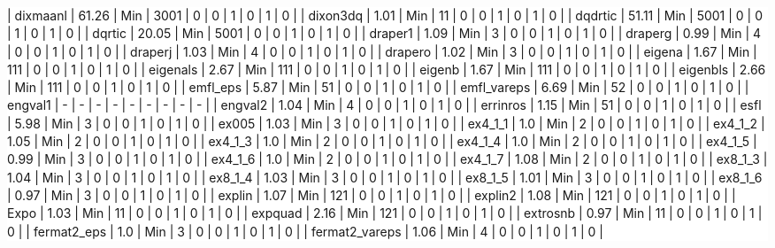 | dixmaanl | 61.26 | Min | 3001 | 0 | 0 | 1 | 0 | 1 | 0 |
| dixon3dq | 1.01 | Min | 11 | 0 | 0 | 1 | 0 | 1 | 0 |
| dqdrtic | 51.11 | Min | 5001 | 0 | 0 | 1 | 0 | 1 | 0 |
| dqrtic | 20.05 | Min | 5001 | 0 | 0 | 1 | 0 | 1 | 0 |
| draper1 | 1.09 | Min | 3 | 0 | 0 | 1 | 0 | 1 | 0 |
| draperg | 0.99 | Min | 4 | 0 | 0 | 1 | 0 | 1 | 0 |
| draperj | 1.03 | Min | 4 | 0 | 0 | 1 | 0 | 1 | 0 |
| drapero | 1.02 | Min | 3 | 0 | 0 | 1 | 0 | 1 | 0 |
| eigena | 1.67 | Min | 111 | 0 | 0 | 1 | 0 | 1 | 0 |
| eigenals | 2.67 | Min | 111 | 0 | 0 | 1 | 0 | 1 | 0 |
| eigenb | 1.67 | Min | 111 | 0 | 0 | 1 | 0 | 1 | 0 |
| eigenbls | 2.66 | Min | 111 | 0 | 0 | 1 | 0 | 1 | 0 |
| emfl_eps | 5.87 | Min | 51 | 0 | 0 | 1 | 0 | 1 | 0 |
| emfl_vareps | 6.69 | Min | 52 | 0 | 0 | 1 | 0 | 1 | 0 |
| engval1 | - | - | - | - | - | - | - | - | - |
| engval2 | 1.04 | Min | 4 | 0 | 0 | 1 | 0 | 1 | 0 |
| errinros | 1.15 | Min | 51 | 0 | 0 | 1 | 0 | 1 | 0 |
| esfl | 5.98 | Min | 3 | 0 | 0 | 1 | 0 | 1 | 0 |
| ex005 | 1.03 | Min | 3 | 0 | 0 | 1 | 0 | 1 | 0 |
| ex4_1_1 | 1.0 | Min | 2 | 0 | 0 | 1 | 0 | 1 | 0 |
| ex4_1_2 | 1.05 | Min | 2 | 0 | 0 | 1 | 0 | 1 | 0 |
| ex4_1_3 | 1.0 | Min | 2 | 0 | 0 | 1 | 0 | 1 | 0 |
| ex4_1_4 | 1.0 | Min | 2 | 0 | 0 | 1 | 0 | 1 | 0 |
| ex4_1_5 | 0.99 | Min | 3 | 0 | 0 | 1 | 0 | 1 | 0 |
| ex4_1_6 | 1.0 | Min | 2 | 0 | 0 | 1 | 0 | 1 | 0 |
| ex4_1_7 | 1.08 | Min | 2 | 0 | 0 | 1 | 0 | 1 | 0 |
| ex8_1_3 | 1.04 | Min | 3 | 0 | 0 | 1 | 0 | 1 | 0 |
| ex8_1_4 | 1.03 | Min | 3 | 0 | 0 | 1 | 0 | 1 | 0 |
| ex8_1_5 | 1.01 | Min | 3 | 0 | 0 | 1 | 0 | 1 | 0 |
| ex8_1_6 | 0.97 | Min | 3 | 0 | 0 | 1 | 0 | 1 | 0 |
| explin | 1.07 | Min | 121 | 0 | 0 | 1 | 0 | 1 | 0 |
| explin2 | 1.08 | Min | 121 | 0 | 0 | 1 | 0 | 1 | 0 |
| Expo | 1.03 | Min | 11 | 0 | 0 | 1 | 0 | 1 | 0 |
| expquad | 2.16 | Min | 121 | 0 | 0 | 1 | 0 | 1 | 0 |
| extrosnb | 0.97 | Min | 11 | 0 | 0 | 1 | 0 | 1 | 0 |
| fermat2_eps | 1.0 | Min | 3 | 0 | 0 | 1 | 0 | 1 | 0 |
| fermat2_vareps | 1.06 | Min | 4 | 0 | 0 | 1 | 0 | 1 | 0 |